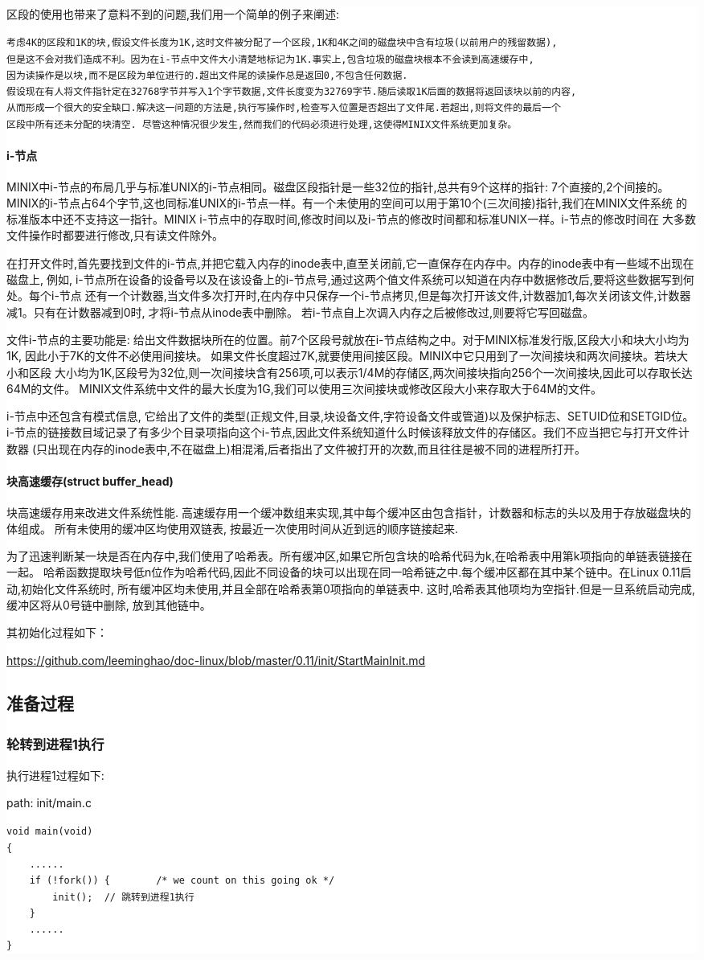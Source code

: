 区段的使用也带来了意料不到的问题,我们用一个简单的例子来阐述:

```
考虑4K的区段和1K的块,假设文件长度为1K,这时文件被分配了一个区段,1K和4K之间的磁盘块中含有垃圾(以前用户的残留数据),
但是这不会对我们造成不利。因为在i-节点中文件大小清楚地标记为1K.事实上,包含垃圾的磁盘块根本不会读到高速缓存中,
因为读操作是以块,而不是区段为单位进行的.超出文件尾的读操作总是返回0,不包含任何数据.
假设现在有人将文件指针定在32768字节并写入1个字节数据,文件长度变为32769字节.随后读取1K后面的数据将返回该块以前的内容,
从而形成一个很大的安全缺口.解决这一问题的方法是,执行写操作时,检查写入位置是否超出了文件尾.若超出,则将文件的最后一个
区段中所有还未分配的块清空. 尽管这种情况很少发生,然而我们的代码必须进行处理,这使得MINIX文件系统更加复杂。
```

#### i-节点

MINIX中i-节点的布局几乎与标准UNIX的i-节点相同。磁盘区段指针是一些32位的指针,总共有9个这样的指针: 7个直接的,2个间接的。
MINIX的i-节点占64个字节,这也同标准UNIX的i-节点一样。有一个未使用的空间可以用于第10个(三次间接)指针,我们在MINIX文件系统
的标准版本中还不支持这一指针。MINIX i-节点中的存取时间,修改时间以及i-节点的修改时间都和标准UNIX一样。i-节点的修改时间在
大多数文件操作时都要进行修改,只有读文件除外。

在打开文件时,首先要找到文件的i-节点,并把它载入内存的inode表中,直至关闭前,它一直保存在内存中。内存的inode表中有一些域不出现在磁盘上,
例如, i-节点所在设备的设备号以及在该设备上的i-节点号,通过这两个值文件系统可以知道在内存中数据修改后,要将这些数据写到何处。每个i-节点
还有一个计数器,当文件多次打开时,在内存中只保存一个i-节点拷贝,但是每次打开该文件,计数器加1,每次关闭该文件,计数器减1。只有在计数器减到0时,
才将i-节点从inode表中删除。 若i-节点自上次调入内存之后被修改过,则要将它写回磁盘。

文件i-节点的主要功能是: 给出文件数据块所在的位置。前7个区段号就放在i-节点结构之中。对于MINIX标准发行版,区段大小和块大小均为1K,
因此小于7K的文件不必使用间接块。 如果文件长度超过7K,就要使用间接区段。MINIX中它只用到了一次间接块和两次间接块。若块大小和区段
大小均为1K,区段号为32位,则一次间接块含有256项,可以表示1/4M的存储区,两次间接块指向256个一次间接块,因此可以存取长达64M的文件。
MINIX文件系统中文件的最大长度为1G,我们可以使用三次间接块或修改区段大小来存取大于64M的文件。

i-节点中还包含有模式信息, 它给出了文件的类型(正规文件,目录,块设备文件,字符设备文件或管道)以及保护标志、SETUID位和SETGID位。
i-节点的链接数目域记录了有多少个目录项指向这个i-节点,因此文件系统知道什么时候该释放文件的存储区。我们不应当把它与打开文件计数器
(只出现在内存的inode表中,不在磁盘上)相混淆,后者指出了文件被打开的次数,而且往往是被不同的进程所打开。

#### 块高速缓存(struct buffer_head)

块高速缓存用来改进文件系统性能. 高速缓存用一个缓冲数组来实现,其中每个缓冲区由包含指针，计数器和标志的头以及用于存放磁盘块的体组成。
所有未使用的缓冲区均使用双链表, 按最近一次使用时间从近到远的顺序链接起来.

为了迅速判断某一块是否在内存中,我们使用了哈希表。所有缓冲区,如果它所包含块的哈希代码为k,在哈希表中用第k项指向的单链表链接在一起。
哈希函数提取块号低n位作为哈希代码,因此不同设备的块可以出现在同一哈希链之中.每个缓冲区都在其中某个链中。在Linux 0.11启动,初始化文件系统时,
所有缓冲区均未使用,并且全部在哈希表第0项指向的单链表中. 这时,哈希表其他项均为空指针.但是一旦系统启动完成,缓冲区将从0号链中删除,
放到其他链中。

其初始化过程如下：

https://github.com/leeminghao/doc-linux/blob/master/0.11/init/StartMainInit.md

准备过程
--------------------------------------------------------------------------------

### 轮转到进程1执行

执行进程1过程如下:

path: init/main.c
```
void main(void)
{
    ......
    if (!fork()) {        /* we count on this going ok */
        init();  // 跳转到进程1执行
    }
    ......
}
```

